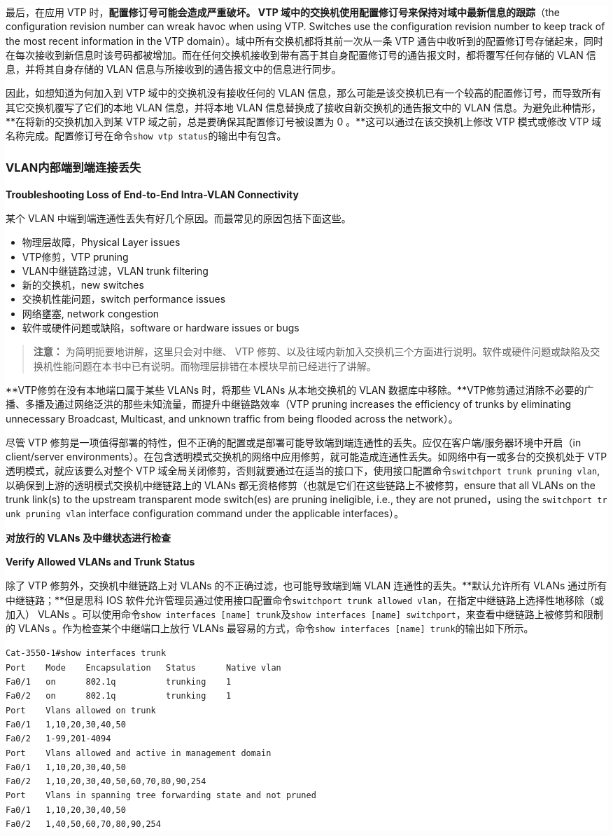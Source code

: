 最后，在应用 VTP 时，**配置修订号可能会造成严重破坏。 VTP 域中的交换机使用配置修订号来保持对域中最新信息的跟踪**（the configuration revision number can wreak havoc when using VTP. Switches use the configuration revision number to keep track of the most recent information in the VTP domain）。域中所有交换机都将其前一次从一条 VTP 通告中收听到的配置修订号存储起来，同时在每次接收到新信息时该号码都被增加。而在任何交换机接收到带有高于其自身配置修订号的通告报文时，都将覆写任何存储的 VLAN 信息，并将其自身存储的 VLAN 信息与所接收到的通告报文中的信息进行同步。

因此，如想知道为何加入到 VTP 域中的交换机没有接收任何的 VLAN 信息，那么可能是该交换机已有一个较高的配置修订号，而导致所有其它交换机覆写了它们的本地 VLAN 信息，并将本地 VLAN 信息替换成了接收自新交换机的通告报文中的 VLAN 信息。为避免此种情形，**在将新的交换机加入到某 VTP 域之前，总是要确保其配置修订号被设置为 0 。**这可以通过在该交换机上修改 VTP 模式或修改 VTP 域名称完成。配置修订号在命令`show vtp status`的输出中有包含。

### VLAN内部端到端连接丢失

**Troubleshooting Loss of End-to-End Intra-VLAN Connectivity**

某个 VLAN 中端到端连通性丢失有好几个原因。而最常见的原因包括下面这些。

- 物理层故障，Physical Layer issues
- VTP修剪，VTP pruning
- VLAN中继链路过滤，VLAN trunk filtering
- 新的交换机，new switches
- 交换机性能问题，switch performance issues
- 网络壅塞, network congestion
- 软件或硬件问题或缺陷，software or hardware issues or bugs


> **注意：** 为简明扼要地讲解，这里只会对中继、 VTP 修剪、以及往域内新加入交换机三个方面进行说明。软件或硬件问题或缺陷及交换机性能问题在本书中已有说明。而物理层排错在本模块早前已经进行了讲解。


**VTP修剪在没有本地端口属于某些 VLANs 时，将那些 VLANs 从本地交换机的 VLAN 数据库中移除。**VTP修剪通过消除不必要的广播、多播及通过网络泛洪的那些未知流量，而提升中继链路效率（VTP pruning increases the efficiency of trunks by eliminating unnecessary Broadcast, Multicast, and unknown traffic from being flooded across the network）。

尽管 VTP 修剪是一项值得部署的特性，但不正确的配置或是部署可能导致端到端连通性的丢失。应仅在客户端/服务器环境中开启（in client/server environments）。在包含透明模式交换机的网络中应用修剪，就可能造成连通性丢失。如网络中有一或多台的交换机处于 VTP 透明模式，就应该要么对整个 VTP 域全局关闭修剪，否则就要通过在适当的接口下，使用接口配置命令`switchport trunk pruning vlan`, 以确保到上游的透明模式交换机中继链路上的 VLANs 都无资格修剪（也就是它们在这些链路上不被修剪，ensure that all VLANs on the trunk link(s) to the upstream transparent mode switch(es) are pruning ineligible, i.e., they are not pruned，using the `switchport trunk pruning vlan` interface configuration command under the applicable interfaces）。

**对放行的 VLANs 及中继状态进行检查**

**Verify Allowed VLANs and Trunk Status**

除了 VTP 修剪外，交换机中继链路上对 VLANs 的不正确过滤，也可能导致端到端 VLAN 连通性的丢失。**默认允许所有 VLANs 通过所有中继链路；**但是思科 IOS 软件允许管理员通过使用接口配置命令`switchport trunk allowed vlan`，在指定中继链路上选择性地移除（或加入） VLANs 。可以使用命令`show interfaces [name] trunk`及`show interfaces [name] switchport`，来查看中继链路上被修剪和限制的 VLANs 。作为检查某个中继端口上放行 VLANs 最容易的方式，命令`show interfaces [name] trunk`的输出如下所示。

```console
Cat-3550-1#show interfaces trunk
Port    Mode    Encapsulation   Status      Native vlan
Fa0/1   on      802.1q          trunking    1
Fa0/2   on      802.1q          trunking    1
Port    Vlans allowed on trunk
Fa0/1   1,10,20,30,40,50
Fa0/2   1-99,201-4094
Port    Vlans allowed and active in management domain
Fa0/1   1,10,20,30,40,50
Fa0/2   1,10,20,30,40,50,60,70,80,90,254
Port    Vlans in spanning tree forwarding state and not pruned
Fa0/1   1,10,20,30,40,50
Fa0/2   1,40,50,60,70,80,90,254
```

